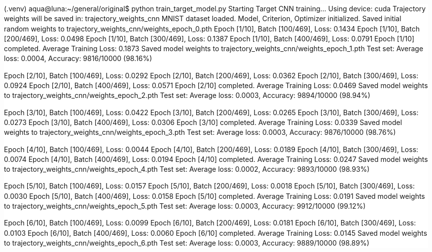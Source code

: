 (.venv) aqua@luna:~/general/original$ python train_target_model.py
Starting Target CNN training...
Using device: cuda
Trajectory weights will be saved in: trajectory_weights_cnn
MNIST dataset loaded.
Model, Criterion, Optimizer initialized.
Saved initial random weights to trajectory_weights_cnn/weights_epoch_0.pth
Epoch [1/10], Batch [100/469], Loss: 0.1434
Epoch [1/10], Batch [200/469], Loss: 0.0498
Epoch [1/10], Batch [300/469], Loss: 0.1387
Epoch [1/10], Batch [400/469], Loss: 0.0791
Epoch [1/10] completed. Average Training Loss: 0.1873
Saved model weights to trajectory_weights_cnn/weights_epoch_1.pth
Test set: Average loss: 0.0004, Accuracy: 9816/10000 (98.16%)

Epoch [2/10], Batch [100/469], Loss: 0.0292
Epoch [2/10], Batch [200/469], Loss: 0.0362
Epoch [2/10], Batch [300/469], Loss: 0.0924
Epoch [2/10], Batch [400/469], Loss: 0.0571
Epoch [2/10] completed. Average Training Loss: 0.0469
Saved model weights to trajectory_weights_cnn/weights_epoch_2.pth
Test set: Average loss: 0.0003, Accuracy: 9894/10000 (98.94%)

Epoch [3/10], Batch [100/469], Loss: 0.0422
Epoch [3/10], Batch [200/469], Loss: 0.0265
Epoch [3/10], Batch [300/469], Loss: 0.0273
Epoch [3/10], Batch [400/469], Loss: 0.0306
Epoch [3/10] completed. Average Training Loss: 0.0339
Saved model weights to trajectory_weights_cnn/weights_epoch_3.pth
Test set: Average loss: 0.0003, Accuracy: 9876/10000 (98.76%)

Epoch [4/10], Batch [100/469], Loss: 0.0044
Epoch [4/10], Batch [200/469], Loss: 0.0189
Epoch [4/10], Batch [300/469], Loss: 0.0074
Epoch [4/10], Batch [400/469], Loss: 0.0194
Epoch [4/10] completed. Average Training Loss: 0.0247
Saved model weights to trajectory_weights_cnn/weights_epoch_4.pth
Test set: Average loss: 0.0002, Accuracy: 9893/10000 (98.93%)

Epoch [5/10], Batch [100/469], Loss: 0.0157
Epoch [5/10], Batch [200/469], Loss: 0.0018
Epoch [5/10], Batch [300/469], Loss: 0.0030
Epoch [5/10], Batch [400/469], Loss: 0.0158
Epoch [5/10] completed. Average Training Loss: 0.0191
Saved model weights to trajectory_weights_cnn/weights_epoch_5.pth
Test set: Average loss: 0.0003, Accuracy: 9912/10000 (99.12%)

Epoch [6/10], Batch [100/469], Loss: 0.0099
Epoch [6/10], Batch [200/469], Loss: 0.0181
Epoch [6/10], Batch [300/469], Loss: 0.0103
Epoch [6/10], Batch [400/469], Loss: 0.0060
Epoch [6/10] completed. Average Training Loss: 0.0145
Saved model weights to trajectory_weights_cnn/weights_epoch_6.pth
Test set: Average loss: 0.0003, Accuracy: 9889/10000 (98.89%)
